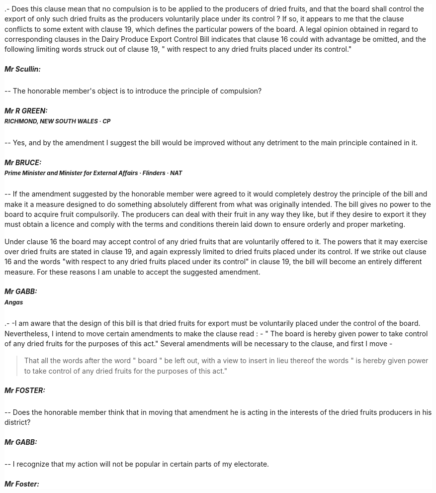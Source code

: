 .- Does this clause mean that no compulsion is to be applied to the producers of dried fruits, and that the board shall control the export of only such dried fruits as the producers voluntarily place under its control ? If so, it appears to me that the clause conflicts to some extent with clause 19, which defines the particular powers of the board. A legal opinion obtained in regard to corresponding clauses in the Dairy Produce Export Control Bill indicates that clause 16 could with advantage be omitted, and the following limiting words struck out of clause 19, " with respect to any dried fruits placed under its control." 

##### Mr Scullin:

--  The honorable member's object is to introduce the principle of compulsion? 

##### Mr R GREEN:<br><small class="text-muted">RICHMOND, NEW SOUTH WALES &middot; CP</small>

-- Yes, and by the amendment I suggest the bill would be improved without any detriment to the main principle contained in it. 

##### Mr BRUCE:<br><small class="text-muted">Prime Minister and Minister for External Affairs &middot; Flinders &middot; NAT</small>

--  If the amendment suggested by the honorable member were agreed to it would completely destroy the principle of the bill and make it a measure designed to do something absolutely different from what was originally intended. The bill gives no power to the board to acquire fruit compulsorily. The producers can deal with their fruit in any way they like, but if they desire to export it they must obtain a licence and comply with the terms and conditions therein laid down to ensure orderly and proper marketing. 

Under clause 16 the board may accept control of any dried fruits that are voluntarily offered to it. The powers that it may exercise over dried fruits are stated in clause 19, and again expressly limited to dried fruits placed under its control. If we strike out clause 16 and the words "with respect to any dried fruits placed under its control" in clause 19, the bill will become an entirely different measure. For these reasons I am unable to accept the suggested amendment. 

##### Mr GABB:<br><small class="text-muted">Angas</small>

.- -I am aware that the design of this bill is that dried fruits for export must be voluntarily placed under the control of the board. Nevertheless, I intend to move certain amendments to make the clause read : - " The board is hereby given power to take control of any dried fruits for the purposes of this act." Several amendments will be necessary to the clause, and first I move - 

  >That all the words after the word " board " be left out, with a view to insert in lieu thereof the words " is hereby given power to take control of any dried fruits for the purposes of this act." 

##### Mr FOSTER:

--  Does the honorable member think that in moving that amendment he is acting in the interests of the dried fruits producers in his district? 

##### Mr GABB:

-- I recognize that my action will not be popular in certain parts of my electorate. 

##### Mr Foster:
